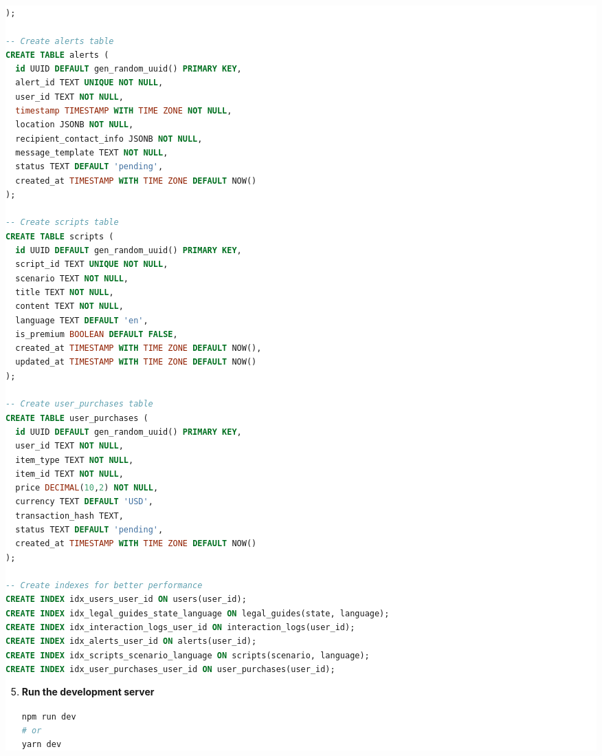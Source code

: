   ```sql
   );
   
   -- Create alerts table
   CREATE TABLE alerts (
     id UUID DEFAULT gen_random_uuid() PRIMARY KEY,
     alert_id TEXT UNIQUE NOT NULL,
     user_id TEXT NOT NULL,
     timestamp TIMESTAMP WITH TIME ZONE NOT NULL,
     location JSONB NOT NULL,
     recipient_contact_info JSONB NOT NULL,
     message_template TEXT NOT NULL,
     status TEXT DEFAULT 'pending',
     created_at TIMESTAMP WITH TIME ZONE DEFAULT NOW()
   );
   
   -- Create scripts table
   CREATE TABLE scripts (
     id UUID DEFAULT gen_random_uuid() PRIMARY KEY,
     script_id TEXT UNIQUE NOT NULL,
     scenario TEXT NOT NULL,
     title TEXT NOT NULL,
     content TEXT NOT NULL,
     language TEXT DEFAULT 'en',
     is_premium BOOLEAN DEFAULT FALSE,
     created_at TIMESTAMP WITH TIME ZONE DEFAULT NOW(),
     updated_at TIMESTAMP WITH TIME ZONE DEFAULT NOW()
   );
   
   -- Create user_purchases table
   CREATE TABLE user_purchases (
     id UUID DEFAULT gen_random_uuid() PRIMARY KEY,
     user_id TEXT NOT NULL,
     item_type TEXT NOT NULL,
     item_id TEXT NOT NULL,
     price DECIMAL(10,2) NOT NULL,
     currency TEXT DEFAULT 'USD',
     transaction_hash TEXT,
     status TEXT DEFAULT 'pending',
     created_at TIMESTAMP WITH TIME ZONE DEFAULT NOW()
   );
   
   -- Create indexes for better performance
   CREATE INDEX idx_users_user_id ON users(user_id);
   CREATE INDEX idx_legal_guides_state_language ON legal_guides(state, language);
   CREATE INDEX idx_interaction_logs_user_id ON interaction_logs(user_id);
   CREATE INDEX idx_alerts_user_id ON alerts(user_id);
   CREATE INDEX idx_scripts_scenario_language ON scripts(scenario, language);
   CREATE INDEX idx_user_purchases_user_id ON user_purchases(user_id);
   ```

5. **Run the development server**
   ```bash
   npm run dev
   # or
   yarn dev
   ```
